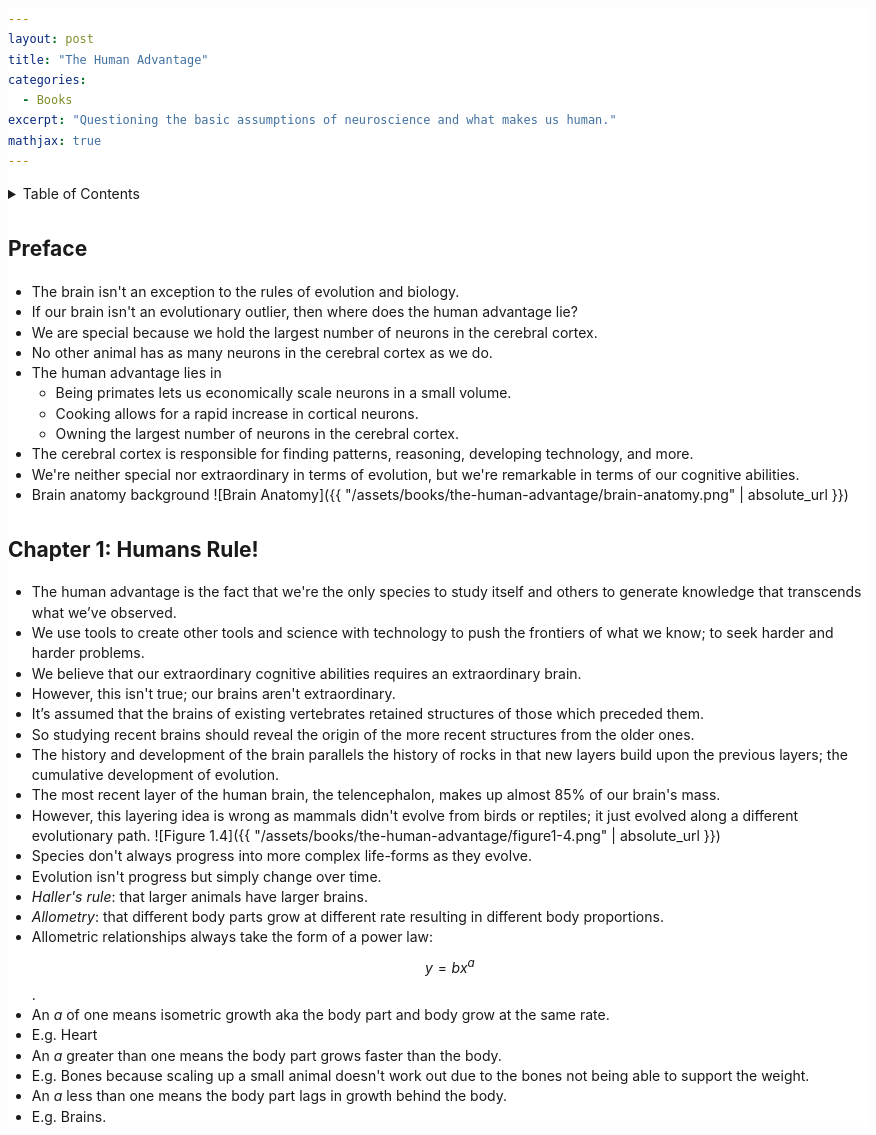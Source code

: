 ```yaml
---
layout: post
title: "The Human Advantage"
categories:
  - Books
excerpt: "Questioning the basic assumptions of neuroscience and what makes us human."
mathjax: true
---
```


<details><summary>Table of Contents</summary></details>

## Preface

- The brain isn't an exception to the rules of evolution and biology.
- If our brain isn't an evolutionary outlier, then where does the human advantage lie?
- We are special because we hold the largest number of neurons in the cerebral cortex.
- No other animal has as many neurons in the cerebral cortex as we do.
- The human advantage lies in
  - Being primates lets us economically scale neurons in a small volume.
  - Cooking allows for a rapid increase in cortical neurons.
  - Owning the largest number of neurons in the cerebral cortex.
- The cerebral cortex is responsible for finding patterns, reasoning, developing technology, and more.
- We're neither special nor extraordinary in terms of evolution, but we're remarkable in terms of our cognitive abilities.
- Brain anatomy background
![Brain Anatomy]({{ "/assets/books/the-human-advantage/brain-anatomy.png" | absolute_url }})

## Chapter 1: Humans Rule!

- The human advantage is the fact that we're the only species to study itself and others to generate knowledge that transcends what we’ve observed.
- We use tools to create other tools and science with technology to push the frontiers of what we know; to seek harder and harder problems.
- We believe that our extraordinary cognitive abilities requires an extraordinary brain.
- However, this isn't true; our brains aren't extraordinary.
- It’s assumed that the brains of existing vertebrates retained structures of those which preceded them.
- So studying recent brains should reveal the origin of the more recent structures from the older ones.
- The history and development of the brain parallels the history of rocks in that new layers build upon the previous layers; the cumulative development of evolution.
- The most recent layer of the human brain, the telencephalon, makes up almost 85% of our brain's mass.
- However, this layering idea is wrong as mammals didn't evolve from birds or reptiles; it just evolved along a different evolutionary path.
![Figure 1.4]({{ "/assets/books/the-human-advantage/figure1-4.png" | absolute_url }})
- Species don't always progress into more complex life-forms as they evolve.
- Evolution isn't progress but simply change over time.
- *Haller's rule*: that larger animals have larger brains.
- *Allometry*: that different body parts grow at different rate resulting in different body proportions.
- Allometric relationships always take the form of a power law: $$y=bx^{a}$$.
- An *a* of one means isometric growth aka the body part and body grow at the same rate.
- E.g. Heart
- An *a* greater than one means the body part grows faster than the body.
- E.g. Bones because scaling up a small animal doesn't work out due to the bones not being able to support the weight.
- An *a* less than one means the body part lags in growth behind the body.
- E.g. Brains.